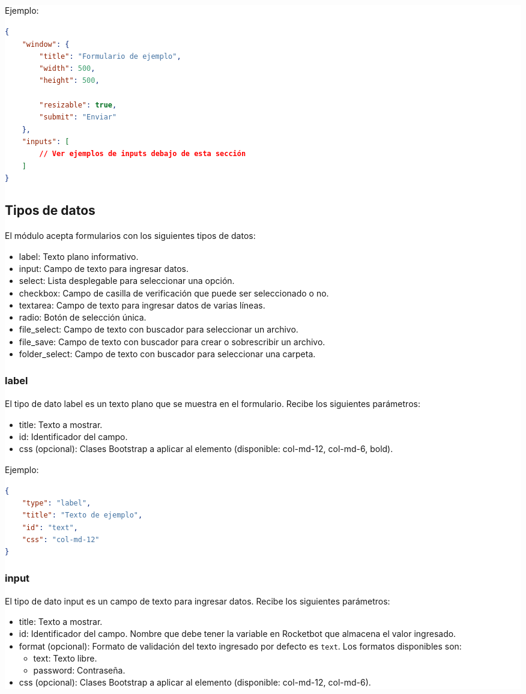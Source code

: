 Ejemplo: 
```json
{
    "window": {
        "title": "Formulario de ejemplo",
        "width": 500,
        "height": 500,

        "resizable": true,
        "submit": "Enviar"
    },
    "inputs": [ 
        // Ver ejemplos de inputs debajo de esta sección 
    ]
}
```


## Tipos de datos
El módulo acepta formularios con los siguientes tipos de datos:
- label: Texto plano informativo.
- input: Campo de texto para ingresar datos.
- select: Lista desplegable para seleccionar una opción.
- checkbox: Campo de casilla de verificación que puede ser seleccionado o no.
- textarea: Campo de texto para ingresar datos de varias líneas.
- radio: Botón de selección única.
- file_select: Campo de texto con buscador para seleccionar un archivo.
- file_save: Campo de texto con buscador para crear o sobrescribir un archivo.
- folder_select: Campo de texto con buscador para seleccionar una carpeta.

### label
El tipo de dato label es un texto plano que se muestra en el formulario. Recibe los siguientes parámetros:
- title: Texto a mostrar.
- id: Identificador del campo.
- css (opcional): Clases Bootstrap a aplicar al elemento (disponible: col-md-12, col-md-6, bold).

Ejemplo:
```json
{
    "type": "label",
    "title": "Texto de ejemplo",
    "id": "text",
    "css": "col-md-12"
}
```

### input
El tipo de dato input es un campo de texto para ingresar datos. Recibe los siguientes parámetros:
- title: Texto a mostrar.
- id: Identificador del campo. Nombre que debe tener la variable en Rocketbot que almacena el valor ingresado.
- format (opcional): Formato de validación del texto ingresado por defecto es `text`. Los formatos disponibles son:
    - text: Texto libre.
    - password: Contraseña.
- css (opcional): Clases Bootstrap a aplicar al elemento (disponible: col-md-12, col-md-6).
